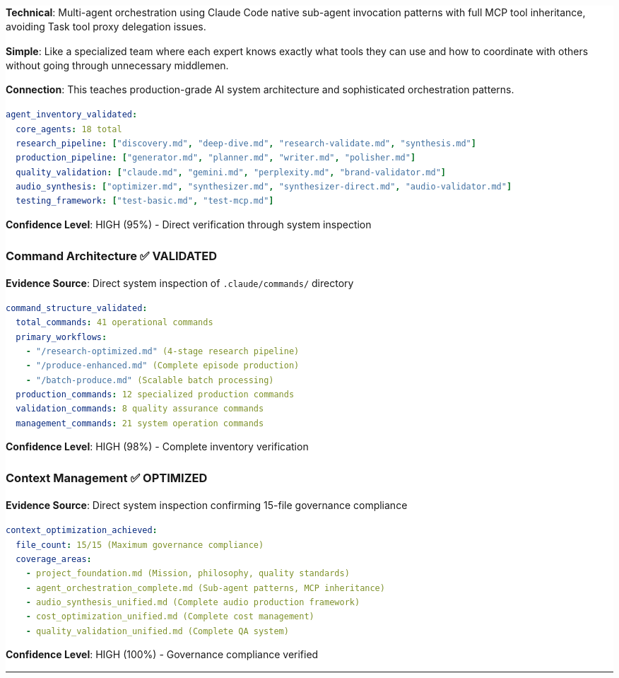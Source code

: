 **Technical**: Multi-agent orchestration using Claude Code native sub-agent invocation patterns with full MCP tool inheritance, avoiding Task tool proxy delegation issues.

**Simple**: Like a specialized team where each expert knows exactly what tools they can use and how to coordinate with others without going through unnecessary middlemen.

**Connection**: This teaches production-grade AI system architecture and sophisticated orchestration patterns.

```yaml
agent_inventory_validated:
  core_agents: 18 total
  research_pipeline: ["discovery.md", "deep-dive.md", "research-validate.md", "synthesis.md"]
  production_pipeline: ["generator.md", "planner.md", "writer.md", "polisher.md"]
  quality_validation: ["claude.md", "gemini.md", "perplexity.md", "brand-validator.md"]
  audio_synthesis: ["optimizer.md", "synthesizer.md", "synthesizer-direct.md", "audio-validator.md"]
  testing_framework: ["test-basic.md", "test-mcp.md"]
```

**Confidence Level**: HIGH (95%) - Direct verification through system inspection

### Command Architecture ✅ VALIDATED
**Evidence Source**: Direct system inspection of `.claude/commands/` directory

```yaml
command_structure_validated:
  total_commands: 41 operational commands
  primary_workflows:
    - "/research-optimized.md" (4-stage research pipeline)
    - "/produce-enhanced.md" (Complete episode production)
    - "/batch-produce.md" (Scalable batch processing)
  production_commands: 12 specialized production commands
  validation_commands: 8 quality assurance commands
  management_commands: 21 system operation commands
```

**Confidence Level**: HIGH (98%) - Complete inventory verification

### Context Management ✅ OPTIMIZED
**Evidence Source**: Direct system inspection confirming 15-file governance compliance

```yaml
context_optimization_achieved:
  file_count: 15/15 (Maximum governance compliance)
  coverage_areas:
    - project_foundation.md (Mission, philosophy, quality standards)
    - agent_orchestration_complete.md (Sub-agent patterns, MCP inheritance)
    - audio_synthesis_unified.md (Complete audio production framework)
    - cost_optimization_unified.md (Complete cost management)
    - quality_validation_unified.md (Complete QA system)
```

**Confidence Level**: HIGH (100%) - Governance compliance verified

---
